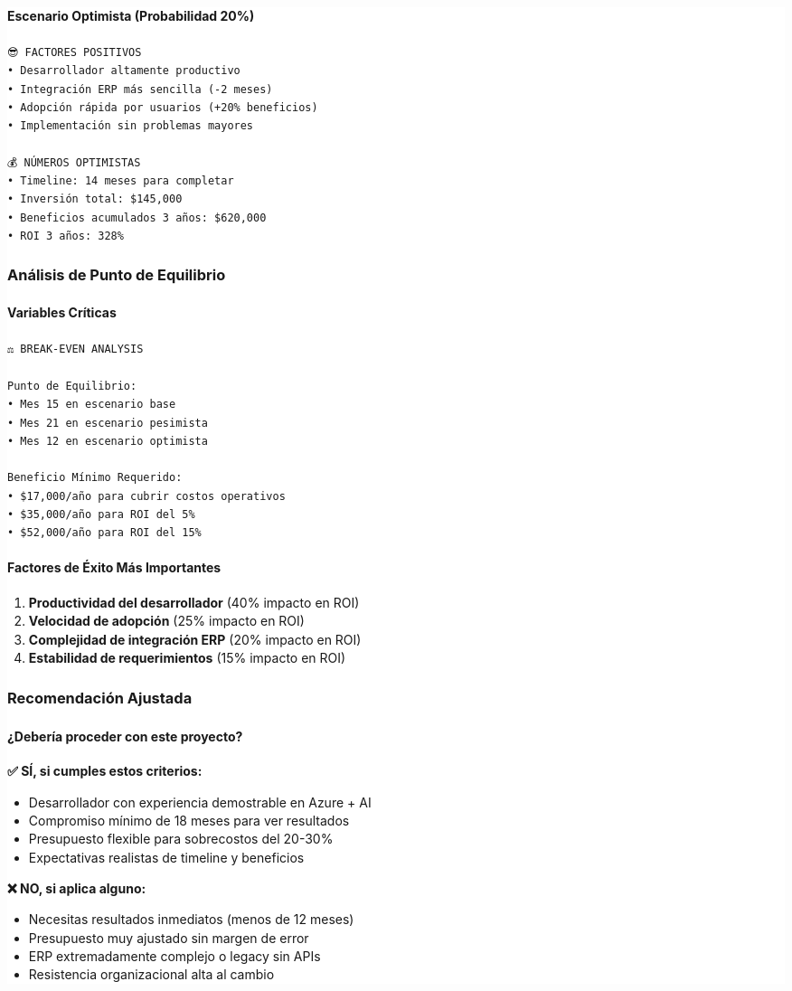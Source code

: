 #### **Escenario Optimista (Probabilidad 20%)**
```
😎 FACTORES POSITIVOS
• Desarrollador altamente productivo
• Integración ERP más sencilla (-2 meses)
• Adopción rápida por usuarios (+20% beneficios)
• Implementación sin problemas mayores

💰 NÚMEROS OPTIMISTAS
• Timeline: 14 meses para completar
• Inversión total: $145,000
• Beneficios acumulados 3 años: $620,000
• ROI 3 años: 328%
```

### **Análisis de Punto de Equilibrio**

#### **Variables Críticas**
```
⚖️ BREAK-EVEN ANALYSIS

Punto de Equilibrio:
• Mes 15 en escenario base
• Mes 21 en escenario pesimista  
• Mes 12 en escenario optimista

Beneficio Mínimo Requerido:
• $17,000/año para cubrir costos operativos
• $35,000/año para ROI del 5%
• $52,000/año para ROI del 15%
```

#### **Factores de Éxito Más Importantes**
1. **Productividad del desarrollador** (40% impacto en ROI)
2. **Velocidad de adopción** (25% impacto en ROI)  
3. **Complejidad de integración ERP** (20% impacto en ROI)
4. **Estabilidad de requerimientos** (15% impacto en ROI)

### **Recomendación Ajustada**

#### **¿Debería proceder con este proyecto?**

**✅ SÍ, si cumples estos criterios:**
- Desarrollador con experiencia demostrable en Azure + AI
- Compromiso mínimo de 18 meses para ver resultados
- Presupuesto flexible para sobrecostos del 20-30%
- Expectativas realistas de timeline y beneficios

**❌ NO, si aplica alguno:**
- Necesitas resultados inmediatos (menos de 12 meses)
- Presupuesto muy ajustado sin margen de error
- ERP extremadamente complejo o legacy sin APIs
- Resistencia organizacional alta al cambio
